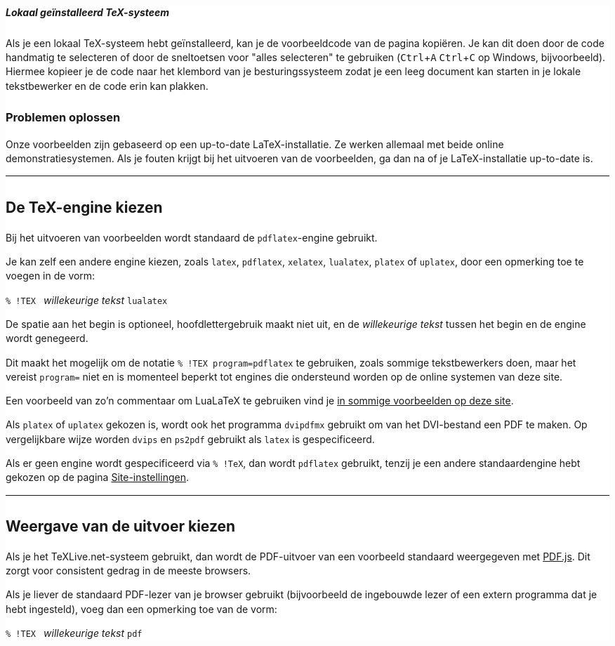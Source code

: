 ##### Lokaal geïnstalleerd TeX-systeem

Als je een lokaal TeX-systeem hebt geïnstalleerd, kan je de voorbeeldcode van de pagina kopiëren.
Je kan dit doen door de code handmatig te selecteren of door de sneltoetsen voor "alles selecteren" te gebruiken (<kbd>Ctrl</kbd>+<kbd>A</kbd> <kbd>Ctrl</kbd>+<kbd>C</kbd> op Windows, bijvoorbeeld).
Hiermee kopieer je de code naar het klembord van je besturingssysteem zodat je een leeg document kan starten in je lokale tekstbewerker en de code erin kan plakken.

### Problemen oplossen

Onze voorbeelden zijn gebaseerd op een up-to-date LaTeX-installatie.
Ze werken allemaal met beide online demonstratiesystemen.
Als je fouten krijgt bij het uitvoeren van de voorbeelden, ga dan na of je LaTeX-installatie up-to-date is.

---

## De TeX-engine kiezen

Bij het uitvoeren van voorbeelden wordt standaard de `pdflatex`-engine gebruikt.

Je kan zelf een andere engine kiezen, zoals `latex`, `pdflatex`, `xelatex`, `lualatex`, `platex` of `uplatex`, door een opmerking toe te voegen in de vorm:

`% !TEX ` _willekeurige tekst_ `lualatex`

De spatie aan het begin is optioneel, hoofdlettergebruik maakt niet uit, en de _willekeurige tekst_ tussen het begin en de engine wordt genegeerd.

Dit maakt het mogelijk om de notatie `% !TEX program=pdflatex` te gebruiken, zoals sommige tekstbewerkers doen, maar het vereist `program=` niet en is momenteel beperkt tot engines die ondersteund worden op de online systemen van deze site.

Een voorbeeld van zo’n commentaar om LuaLaTeX te gebruiken vind je
[in sommige voorbeelden op deze site](more-14).

Als `platex` of `uplatex` gekozen is, wordt ook het programma `dvipdfmx` gebruikt om van het DVI-bestand een PDF te maken.
Op vergelijkbare wijze worden `dvips` en `ps2pdf` gebruikt als `latex` is gespecificeerd.

Als er geen engine wordt gespecificeerd via `% !TeX`, dan wordt `pdflatex` gebruikt, tenzij je een andere standaardengine hebt gekozen op de pagina [Site-instellingen](settings).

---

## Weergave van de uitvoer kiezen

Als je het TeXLive.net-systeem gebruikt, dan wordt de PDF-uitvoer van een voorbeeld standaard weergegeven met [PDF.js](https://mozilla.github.io/pdf.js/).
Dit zorgt voor consistent gedrag in de meeste browsers.

Als je liever de standaard PDF-lezer van je browser gebruikt (bijvoorbeeld de ingebouwde lezer of een extern programma dat je hebt ingesteld), voeg dan een opmerking toe van de vorm:

`% !TEX ` _willekeurige tekst_ `pdf`

